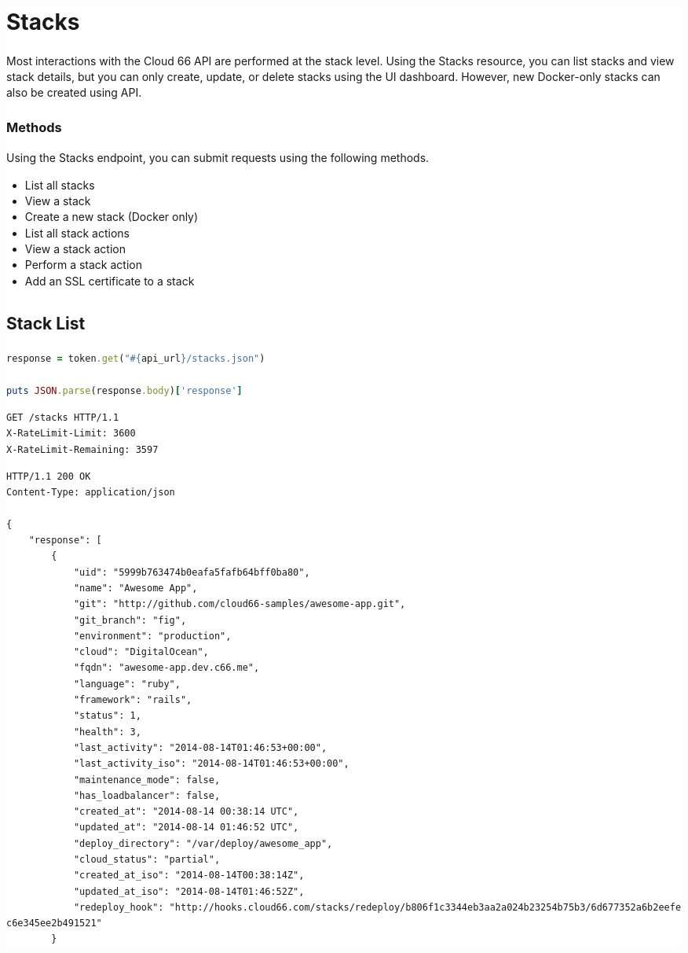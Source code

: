 # Stacks
<aside class="notice">
Most interactions with the Cloud 66 API are performed at the stack level. Using the Stacks resource, you can list stacks and view stack details, but you can only create, update, or delete stacks using the UI dashboard. However, new Docker-only stacks can also be created using API.
</aside>

### Methods

Using the Stacks endpoint, you can submit requests using the following methods.

* List all stacks
* View a stack
* Create a new stack (Docker only)
* List all stack actions
* View a stack action
* Perform a stack action
* Add an SSL certificate to a stack


## Stack List

```ruby
response = token.get("#{api_url}/stacks.json")

puts JSON.parse(response.body)['response']
```

```http
GET /stacks HTTP/1.1
X-RateLimit-Limit: 3600
X-RateLimit-Remaining: 3597
```

```http
HTTP/1.1 200 OK
Content-Type: application/json

{
    "response": [
        {
            "uid": "5999b763474b0eafa5fafb64bff0ba80",
            "name": "Awesome App",
            "git": "http://github.com/cloud66-samples/awesome-app.git",
            "git_branch": "fig",
            "environment": "production",
            "cloud": "DigitalOcean",
            "fqdn": "awesome-app.dev.c66.me",
            "language": "ruby",
            "framework": "rails",
            "status": 1,
            "health": 3,
            "last_activity": "2014-08-14T01:46:53+00:00",
            "last_activity_iso": "2014-08-14T01:46:53+00:00",
            "maintenance_mode": false,
            "has_loadbalancer": false,
            "created_at": "2014-08-14 00:38:14 UTC",
            "updated_at": "2014-08-14 01:46:52 UTC",
            "deploy_directory": "/var/deploy/awesome_app",
            "cloud_status": "partial",
            "created_at_iso": "2014-08-14T00:38:14Z",
            "updated_at_iso": "2014-08-14T01:46:52Z",
            "redeploy_hook": "http://hooks.cloud66.com/stacks/redeploy/b806f1c3344eb3aa2a024b23254b75b3/6d677352a6b2eefec6e345ee2b491521"
        }
```